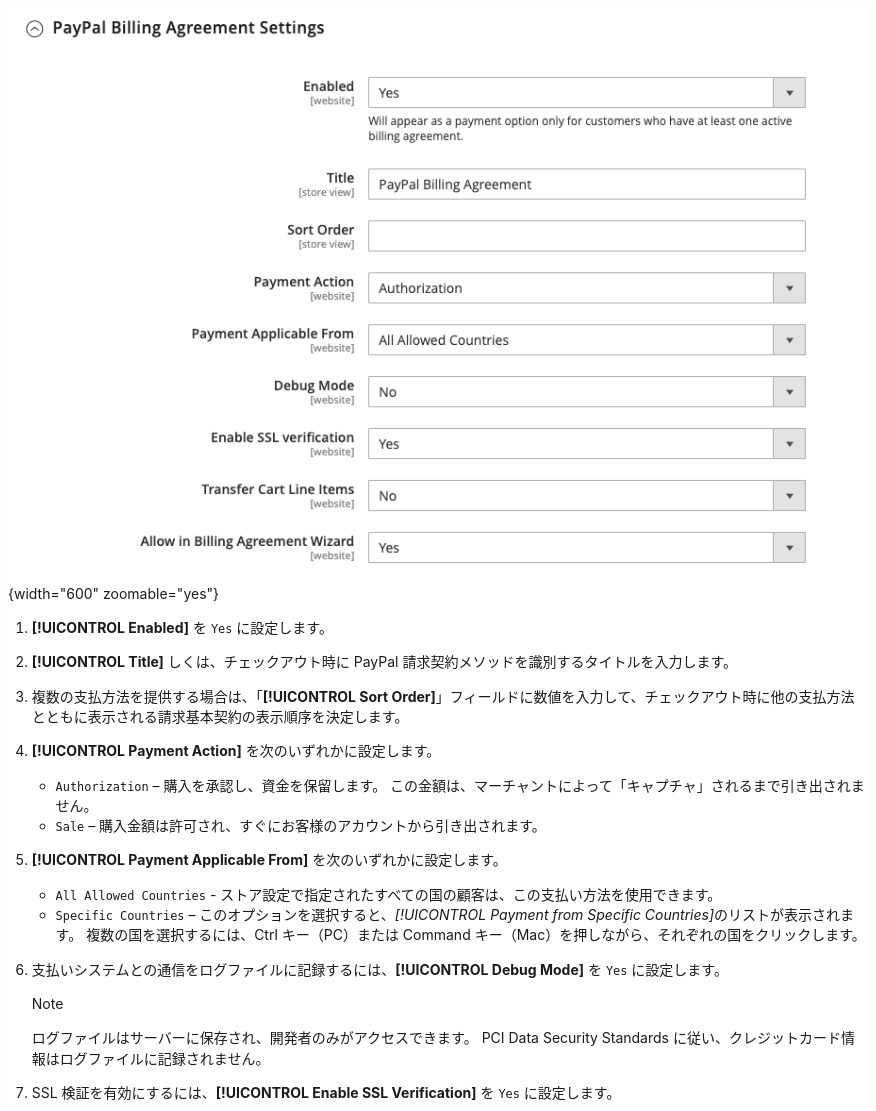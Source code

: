    ![&#x200B; 請求契約の設定 &#x200B;](../configuration-reference/sales/assets/payment-methods-paypal-express-checkout-billing-agreement-settings.png){width="600" zoomable="yes"}

1. **[!UICONTROL Enabled]** を `Yes` に設定します。

1. **[!UICONTROL Title]** しくは、チェックアウト時に PayPal 請求契約メソッドを識別するタイトルを入力します。

1. 複数の支払方法を提供する場合は、「**[!UICONTROL Sort Order]**」フィールドに数値を入力して、チェックアウト時に他の支払方法とともに表示される請求基本契約の表示順序を決定します。

1. **[!UICONTROL Payment Action]** を次のいずれかに設定します。

   - `Authorization` – 購入を承認し、資金を保留します。 この金額は、マーチャントによって「キャプチャ」されるまで引き出されません。
   - `Sale` – 購入金額は許可され、すぐにお客様のアカウントから引き出されます。

1. **[!UICONTROL Payment Applicable From]** を次のいずれかに設定します。

   - `All Allowed Countries` - ストア設定で指定されたすべての国の顧客は、この支払い方法を使用できます。
   - `Specific Countries` – このオプションを選択すると、_[!UICONTROL Payment from Specific Countries]_&#x200B;のリストが表示されます。 複数の国を選択するには、Ctrl キー（PC）または Command キー（Mac）を押しながら、それぞれの国をクリックします。

1. 支払いシステムとの通信をログファイルに記録するには、**[!UICONTROL Debug Mode]** を `Yes` に設定します。

   >[!NOTE]
   >
   >ログファイルはサーバーに保存され、開発者のみがアクセスできます。 PCI Data Security Standards に従い、クレジットカード情報はログファイルに記録されません。

1. SSL 検証を有効にするには、**[!UICONTROL Enable SSL Verification]** を `Yes` に設定します。


[1]: https://www.paypal.com/webapps/mpp/how-to-sell-online
[2]: https://www.paypal.com/webapps/mpp/buying-online
[3]: https://manager.paypal.com/
[4]: https://www.paypalobjects.com/en_AU/vhelp/paypalmanager_help/credit_card_numbers.htm
[5]: https://www.paypal.com/rs/webapps/mpp/express-checkout
[6]: https://demo.paypal.com/us/demo/navigation?merchant=bigbox&page=incontextProductCheckout
[7]: https://developer.paypal.com/docs/api-basics/sandbox/